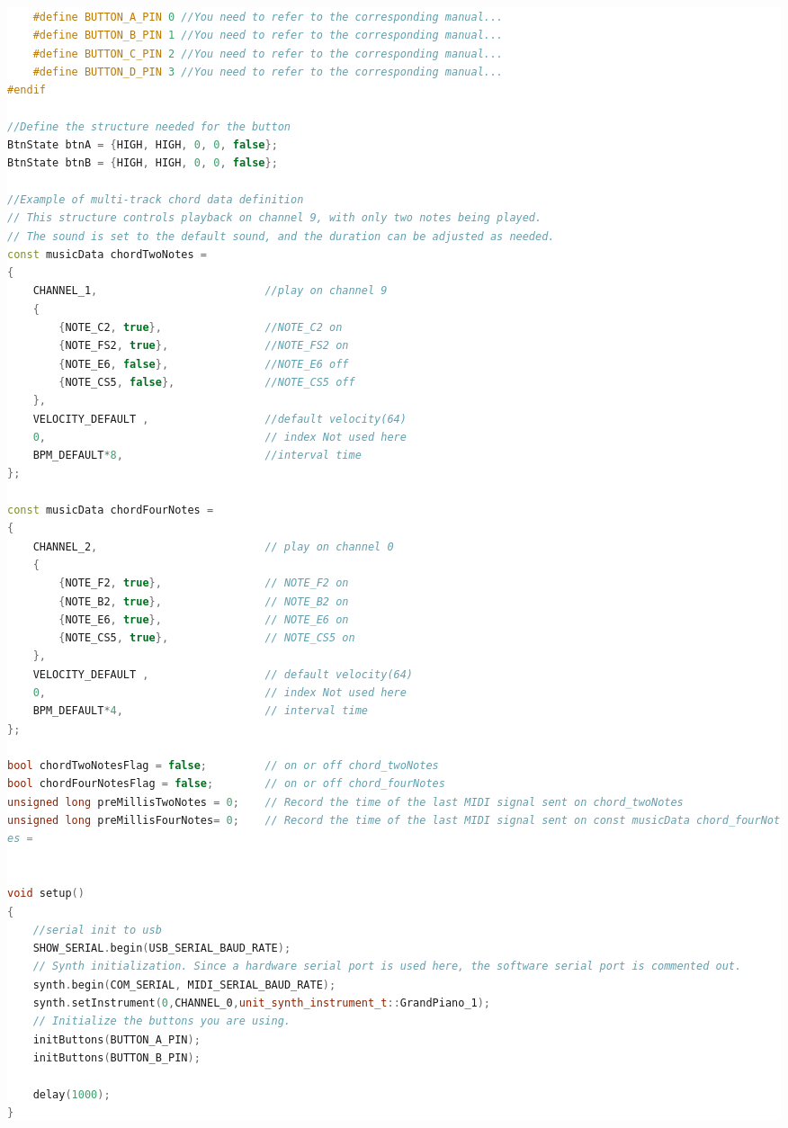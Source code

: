 ```cpp
    #define BUTTON_A_PIN 0 //You need to refer to the corresponding manual...
    #define BUTTON_B_PIN 1 //You need to refer to the corresponding manual...
    #define BUTTON_C_PIN 2 //You need to refer to the corresponding manual...
    #define BUTTON_D_PIN 3 //You need to refer to the corresponding manual...
#endif

//Define the structure needed for the button
BtnState btnA = {HIGH, HIGH, 0, 0, false};
BtnState btnB = {HIGH, HIGH, 0, 0, false};

//Example of multi-track chord data definition
// This structure controls playback on channel 9, with only two notes being played. 
// The sound is set to the default sound, and the duration can be adjusted as needed.
const musicData chordTwoNotes =
{
    CHANNEL_1,                          //play on channel 9
    {
        {NOTE_C2, true},                //NOTE_C2 on
        {NOTE_FS2, true},               //NOTE_FS2 on
        {NOTE_E6, false},               //NOTE_E6 off
        {NOTE_CS5, false},              //NOTE_CS5 off
    },
    VELOCITY_DEFAULT ,                  //default velocity(64)
    0,                                  // index Not used here
    BPM_DEFAULT*8,                      //interval time
};

const musicData chordFourNotes =
{
    CHANNEL_2,                          // play on channel 0
    {
        {NOTE_F2, true},                // NOTE_F2 on
        {NOTE_B2, true},                // NOTE_B2 on
        {NOTE_E6, true},                // NOTE_E6 on
        {NOTE_CS5, true},               // NOTE_CS5 on
    },
    VELOCITY_DEFAULT ,                  // default velocity(64)
    0,                                  // index Not used here
    BPM_DEFAULT*4,                      // interval time
};

bool chordTwoNotesFlag = false;         // on or off chord_twoNotes
bool chordFourNotesFlag = false;        // on or off chord_fourNotes
unsigned long preMillisTwoNotes = 0;    // Record the time of the last MIDI signal sent on chord_twoNotes
unsigned long preMillisFourNotes= 0;    // Record the time of the last MIDI signal sent on const musicData chord_fourNotes =


void setup()
{
    //serial init to usb
    SHOW_SERIAL.begin(USB_SERIAL_BAUD_RATE);
    // Synth initialization. Since a hardware serial port is used here, the software serial port is commented out.
    synth.begin(COM_SERIAL, MIDI_SERIAL_BAUD_RATE);
    synth.setInstrument(0,CHANNEL_0,unit_synth_instrument_t::GrandPiano_1);
    // Initialize the buttons you are using.
    initButtons(BUTTON_A_PIN);
    initButtons(BUTTON_B_PIN);

    delay(1000);
}
```
